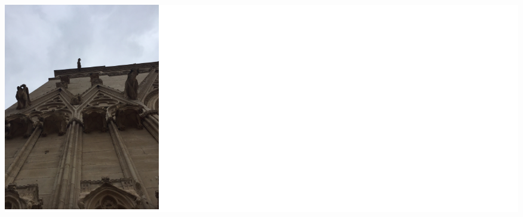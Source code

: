 <a href="/images/posts/2016-11-12-LL2016/photos/IMG_0063.jpg"><img width="30%" src="/images/posts/2016-11-12-LL2016/photos/IMG_0063.jpg"></a>